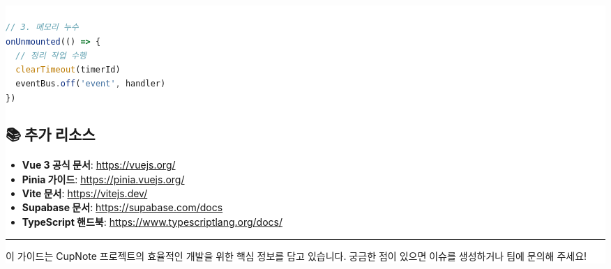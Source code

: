 ```typescript

// 3. 메모리 누수
onUnmounted(() => {
  // 정리 작업 수행
  clearTimeout(timerId)
  eventBus.off('event', handler)
})
```

## 📚 추가 리소스

- **Vue 3 공식 문서**: https://vuejs.org/
- **Pinia 가이드**: https://pinia.vuejs.org/
- **Vite 문서**: https://vitejs.dev/
- **Supabase 문서**: https://supabase.com/docs
- **TypeScript 핸드북**: https://www.typescriptlang.org/docs/

---

이 가이드는 CupNote 프로젝트의 효율적인 개발을 위한 핵심 정보를 담고 있습니다. 궁금한 점이 있으면 이슈를 생성하거나 팀에 문의해 주세요!